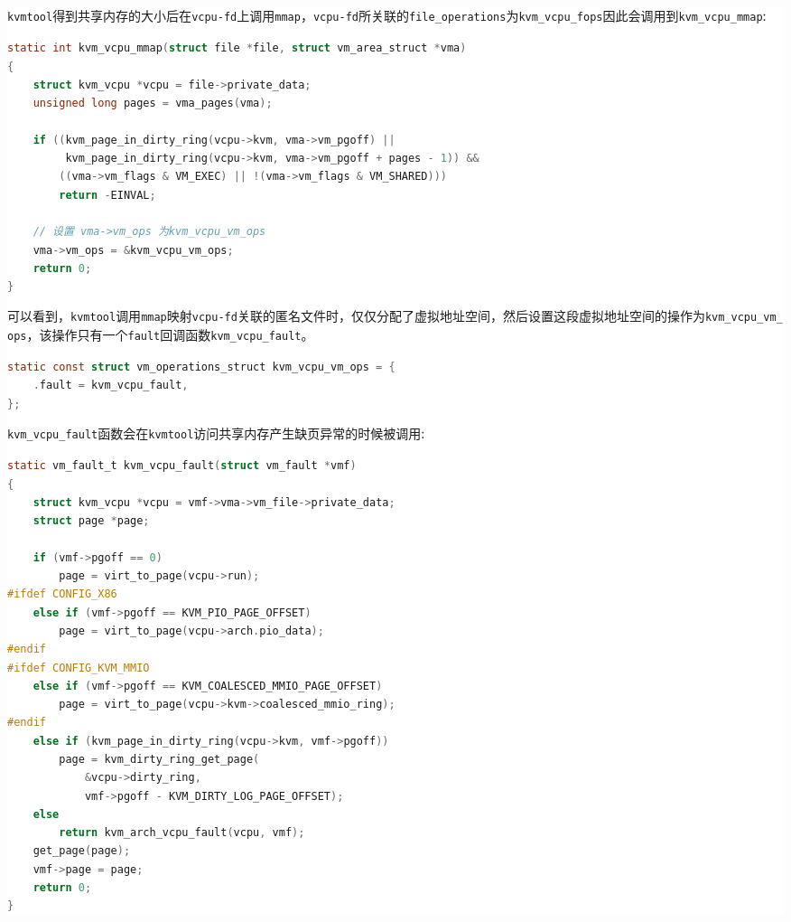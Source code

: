 `kvmtool`得到共享内存的大小后在`vcpu-fd`上调用`mmap`，`vcpu-fd`所关联的`file_operations`为`kvm_vcpu_fops`因此会调用到`kvm_vcpu_mmap`:

```c
static int kvm_vcpu_mmap(struct file *file, struct vm_area_struct *vma)
{
	struct kvm_vcpu *vcpu = file->private_data;
	unsigned long pages = vma_pages(vma);

	if ((kvm_page_in_dirty_ring(vcpu->kvm, vma->vm_pgoff) ||
	     kvm_page_in_dirty_ring(vcpu->kvm, vma->vm_pgoff + pages - 1)) &&
	    ((vma->vm_flags & VM_EXEC) || !(vma->vm_flags & VM_SHARED)))
		return -EINVAL;
	
    // 设置 vma->vm_ops 为kvm_vcpu_vm_ops
	vma->vm_ops = &kvm_vcpu_vm_ops;
	return 0;
}
```

可以看到，`kvmtool`调用`mmap`映射`vcpu-fd`关联的匿名文件时，仅仅分配了虚拟地址空间，然后设置这段虚拟地址空间的操作为`kvm_vcpu_vm_ops`，该操作只有一个`fault`回调函数`kvm_vcpu_fault`。

```c
static const struct vm_operations_struct kvm_vcpu_vm_ops = {
	.fault = kvm_vcpu_fault,
};
```

`kvm_vcpu_fault`函数会在`kvmtool`访问共享内存产生缺页异常的时候被调用:

```c
static vm_fault_t kvm_vcpu_fault(struct vm_fault *vmf)
{
	struct kvm_vcpu *vcpu = vmf->vma->vm_file->private_data;
	struct page *page;

	if (vmf->pgoff == 0)
		page = virt_to_page(vcpu->run);
#ifdef CONFIG_X86
	else if (vmf->pgoff == KVM_PIO_PAGE_OFFSET)
		page = virt_to_page(vcpu->arch.pio_data);
#endif
#ifdef CONFIG_KVM_MMIO
	else if (vmf->pgoff == KVM_COALESCED_MMIO_PAGE_OFFSET)
		page = virt_to_page(vcpu->kvm->coalesced_mmio_ring);
#endif
	else if (kvm_page_in_dirty_ring(vcpu->kvm, vmf->pgoff))
		page = kvm_dirty_ring_get_page(
		    &vcpu->dirty_ring,
		    vmf->pgoff - KVM_DIRTY_LOG_PAGE_OFFSET);
	else
		return kvm_arch_vcpu_fault(vcpu, vmf);
	get_page(page);
	vmf->page = page;
	return 0;
}
```
